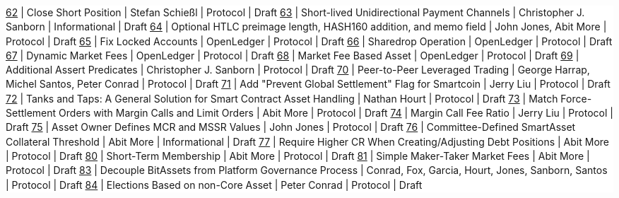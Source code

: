 [62](https://github.com/bitshares/bsips/issues/156) | Close Short Position | Stefan Schießl | Protocol | Draft
[63](bsip-0063.md) | Short-lived Unidirectional Payment Channels | Christopher J. Sanborn | Informational | Draft
[64](bsip-0064.md) | Optional HTLC preimage length, HASH160 addition, and memo field | John Jones, Abit More | Protocol | Draft
[65](https://github.com/bitshares/bsips/pull/149) | Fix Locked Accounts | OpenLedger | Protocol | Draft
[66](https://github.com/bitshares/bsips/pull/132) | Sharedrop Operation | OpenLedger | Protocol | Draft
[67](https://github.com/bitshares/bsips/pull/133) | Dynamic Market Fees | OpenLedger | Protocol | Draft
[68](https://github.com/bitshares/bsips/pull/134) | Market Fee Based Asset | OpenLedger | Protocol | Draft
[69](bsip-0069.md) | Additional Assert Predicates | Christopher J. Sanborn | Protocol | Draft
[70](bsip-0070.md) | Peer-to-Peer Leveraged Trading | George Harrap, Michel Santos, Peter Conrad | Protocol | Draft
[71](bsip-0071.md) | Add "Prevent Global Settlement" Flag for Smartcoin  | Jerry Liu | Protocol | Draft
[72](bsip-0072.md) | Tanks and Taps: A General Solution for Smart Contract Asset Handling | Nathan Hourt | Protocol | Draft
[73](bsip-0073.md) | Match Force-Settlement Orders with Margin Calls and Limit Orders | Abit More | Protocol | Draft
[74](bsip-0074.md) | Margin Call Fee Ratio | Jerry Liu | Protocol | Draft
[75](https://github.com/bitshares/bsips/issues/96) | Asset Owner Defines MCR and MSSR Values | John Jones | Protocol | Draft
[76](https://github.com/bitshares/bsips/issues/221) | Committee-Defined SmartAsset Collateral Threshold | Abit More | Informational | Draft
[77](https://github.com/bitshares/bsips/issues/161) | Require Higher CR When Creating/Adjusting Debt Positions | Abit More | Protocol | Draft
[80](https://github.com/bitshares/bsips/issues/232) | Short-Term Membership | Abit More | Protocol | Draft
[81](https://github.com/bitshares/bsips/issues/229) | Simple Maker-Taker Market Fees | Abit More | Protocol | Draft
[83](https://github.com/bitshares/bsips/pull/238) | Decouple BitAssets from Platform Governance Process | Conrad, Fox, Garcia, Hourt, Jones, Sanborn, Santos | Protocol | Draft
[84](https://github.com/bitshares/bsips/issues/81) | Elections Based on non-Core Asset | Peter Conrad | Protocol | Draft
